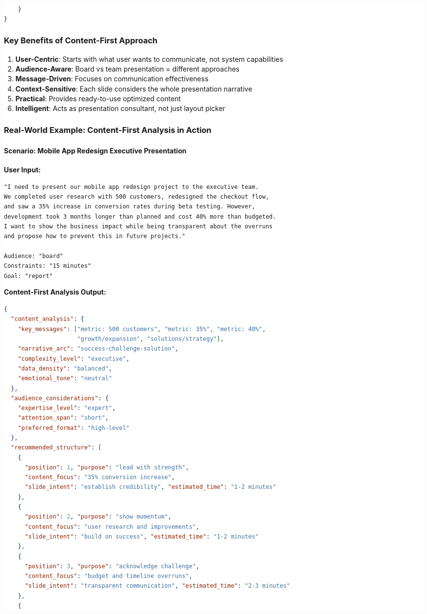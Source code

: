 ```python
    }
}
```

### Key Benefits of Content-First Approach

1. **User-Centric**: Starts with what user wants to communicate, not system capabilities
2. **Audience-Aware**: Board vs team presentation = different approaches
3. **Message-Driven**: Focuses on communication effectiveness
4. **Context-Sensitive**: Each slide considers the whole presentation narrative
5. **Practical**: Provides ready-to-use optimized content
6. **Intelligent**: Acts as presentation consultant, not just layout picker

### Real-World Example: Content-First Analysis in Action

#### Scenario: Mobile App Redesign Executive Presentation

**User Input:**
```
"I need to present our mobile app redesign project to the executive team.
We completed user research with 500 customers, redesigned the checkout flow,
and saw a 35% increase in conversion rates during beta testing. However,
development took 3 months longer than planned and cost 40% more than budgeted.
I want to show the business impact while being transparent about the overruns
and propose how to prevent this in future projects."

Audience: "board"
Constraints: "15 minutes"
Goal: "report"
```

**Content-First Analysis Output:**

```json
{
  "content_analysis": {
    "key_messages": ["metric: 500 customers", "metric: 35%", "metric: 40%",
                     "growth/expansion", "solutions/strategy"],
    "narrative_arc": "success-challenge-solution",
    "complexity_level": "executive",
    "data_density": "balanced",
    "emotional_tone": "neutral"
  },
  "audience_considerations": {
    "expertise_level": "expert",
    "attention_span": "short",
    "preferred_format": "high-level"
  },
  "recommended_structure": [
    {
      "position": 1, "purpose": "lead with strength",
      "content_focus": "35% conversion increase",
      "slide_intent": "establish credibility", "estimated_time": "1-2 minutes"
    },
    {
      "position": 2, "purpose": "show momentum",
      "content_focus": "user research and improvements",
      "slide_intent": "build on success", "estimated_time": "1-2 minutes"
    },
    {
      "position": 3, "purpose": "acknowledge challenge",
      "content_focus": "budget and timeline overruns",
      "slide_intent": "transparent communication", "estimated_time": "2-3 minutes"
    },
    {
```